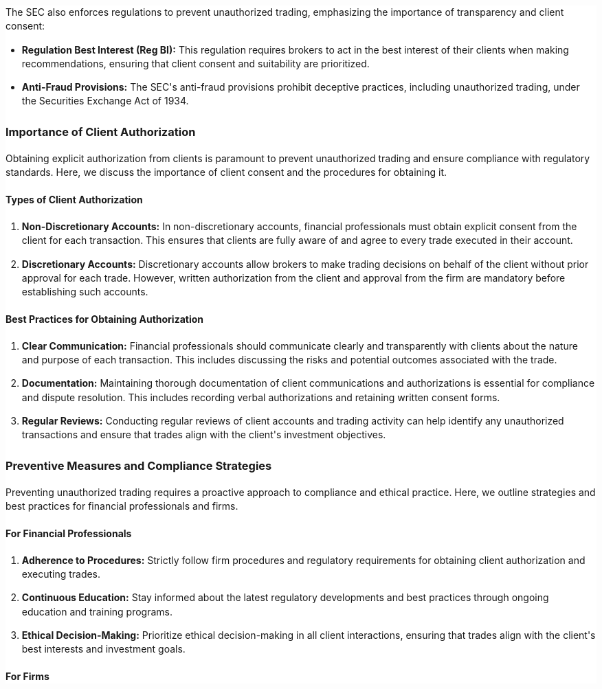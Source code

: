 The SEC also enforces regulations to prevent unauthorized trading, emphasizing the importance of transparency and client consent:

- **Regulation Best Interest (Reg BI):** This regulation requires brokers to act in the best interest of their clients when making recommendations, ensuring that client consent and suitability are prioritized.

- **Anti-Fraud Provisions:** The SEC's anti-fraud provisions prohibit deceptive practices, including unauthorized trading, under the Securities Exchange Act of 1934.

### Importance of Client Authorization

Obtaining explicit authorization from clients is paramount to prevent unauthorized trading and ensure compliance with regulatory standards. Here, we discuss the importance of client consent and the procedures for obtaining it.

#### Types of Client Authorization

1. **Non-Discretionary Accounts:** In non-discretionary accounts, financial professionals must obtain explicit consent from the client for each transaction. This ensures that clients are fully aware of and agree to every trade executed in their account.

2. **Discretionary Accounts:** Discretionary accounts allow brokers to make trading decisions on behalf of the client without prior approval for each trade. However, written authorization from the client and approval from the firm are mandatory before establishing such accounts.

#### Best Practices for Obtaining Authorization

1. **Clear Communication:** Financial professionals should communicate clearly and transparently with clients about the nature and purpose of each transaction. This includes discussing the risks and potential outcomes associated with the trade.

2. **Documentation:** Maintaining thorough documentation of client communications and authorizations is essential for compliance and dispute resolution. This includes recording verbal authorizations and retaining written consent forms.

3. **Regular Reviews:** Conducting regular reviews of client accounts and trading activity can help identify any unauthorized transactions and ensure that trades align with the client's investment objectives.

### Preventive Measures and Compliance Strategies

Preventing unauthorized trading requires a proactive approach to compliance and ethical practice. Here, we outline strategies and best practices for financial professionals and firms.

#### For Financial Professionals

1. **Adherence to Procedures:** Strictly follow firm procedures and regulatory requirements for obtaining client authorization and executing trades.

2. **Continuous Education:** Stay informed about the latest regulatory developments and best practices through ongoing education and training programs.

3. **Ethical Decision-Making:** Prioritize ethical decision-making in all client interactions, ensuring that trades align with the client's best interests and investment goals.

#### For Firms
